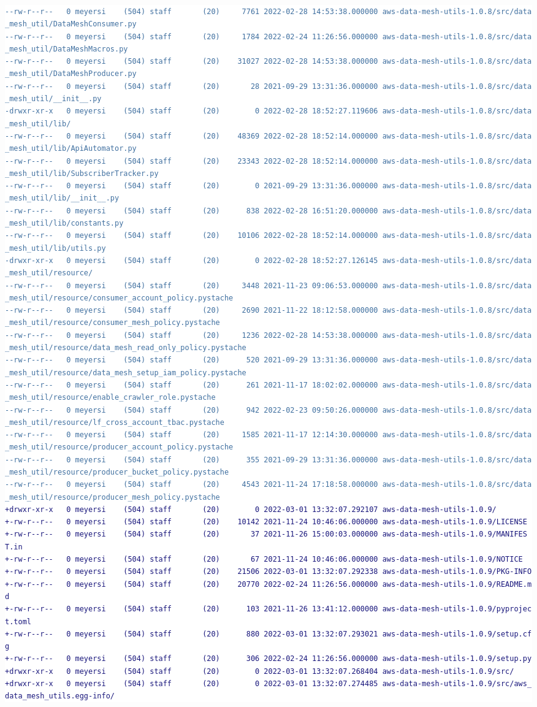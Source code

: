 ```diff
--rw-r--r--   0 meyersi    (504) staff       (20)     7761 2022-02-28 14:53:38.000000 aws-data-mesh-utils-1.0.8/src/data_mesh_util/DataMeshConsumer.py
--rw-r--r--   0 meyersi    (504) staff       (20)     1784 2022-02-24 11:26:56.000000 aws-data-mesh-utils-1.0.8/src/data_mesh_util/DataMeshMacros.py
--rw-r--r--   0 meyersi    (504) staff       (20)    31027 2022-02-28 14:53:38.000000 aws-data-mesh-utils-1.0.8/src/data_mesh_util/DataMeshProducer.py
--rw-r--r--   0 meyersi    (504) staff       (20)       28 2021-09-29 13:31:36.000000 aws-data-mesh-utils-1.0.8/src/data_mesh_util/__init__.py
-drwxr-xr-x   0 meyersi    (504) staff       (20)        0 2022-02-28 18:52:27.119606 aws-data-mesh-utils-1.0.8/src/data_mesh_util/lib/
--rw-r--r--   0 meyersi    (504) staff       (20)    48369 2022-02-28 18:52:14.000000 aws-data-mesh-utils-1.0.8/src/data_mesh_util/lib/ApiAutomator.py
--rw-r--r--   0 meyersi    (504) staff       (20)    23343 2022-02-28 18:52:14.000000 aws-data-mesh-utils-1.0.8/src/data_mesh_util/lib/SubscriberTracker.py
--rw-r--r--   0 meyersi    (504) staff       (20)        0 2021-09-29 13:31:36.000000 aws-data-mesh-utils-1.0.8/src/data_mesh_util/lib/__init__.py
--rw-r--r--   0 meyersi    (504) staff       (20)      838 2022-02-28 16:51:20.000000 aws-data-mesh-utils-1.0.8/src/data_mesh_util/lib/constants.py
--rw-r--r--   0 meyersi    (504) staff       (20)    10106 2022-02-28 18:52:14.000000 aws-data-mesh-utils-1.0.8/src/data_mesh_util/lib/utils.py
-drwxr-xr-x   0 meyersi    (504) staff       (20)        0 2022-02-28 18:52:27.126145 aws-data-mesh-utils-1.0.8/src/data_mesh_util/resource/
--rw-r--r--   0 meyersi    (504) staff       (20)     3448 2021-11-23 09:06:53.000000 aws-data-mesh-utils-1.0.8/src/data_mesh_util/resource/consumer_account_policy.pystache
--rw-r--r--   0 meyersi    (504) staff       (20)     2690 2021-11-22 18:12:58.000000 aws-data-mesh-utils-1.0.8/src/data_mesh_util/resource/consumer_mesh_policy.pystache
--rw-r--r--   0 meyersi    (504) staff       (20)     1236 2022-02-28 14:53:38.000000 aws-data-mesh-utils-1.0.8/src/data_mesh_util/resource/data_mesh_read_only_policy.pystache
--rw-r--r--   0 meyersi    (504) staff       (20)      520 2021-09-29 13:31:36.000000 aws-data-mesh-utils-1.0.8/src/data_mesh_util/resource/data_mesh_setup_iam_policy.pystache
--rw-r--r--   0 meyersi    (504) staff       (20)      261 2021-11-17 18:02:02.000000 aws-data-mesh-utils-1.0.8/src/data_mesh_util/resource/enable_crawler_role.pystache
--rw-r--r--   0 meyersi    (504) staff       (20)      942 2022-02-23 09:50:26.000000 aws-data-mesh-utils-1.0.8/src/data_mesh_util/resource/lf_cross_account_tbac.pystache
--rw-r--r--   0 meyersi    (504) staff       (20)     1585 2021-11-17 12:14:30.000000 aws-data-mesh-utils-1.0.8/src/data_mesh_util/resource/producer_account_policy.pystache
--rw-r--r--   0 meyersi    (504) staff       (20)      355 2021-09-29 13:31:36.000000 aws-data-mesh-utils-1.0.8/src/data_mesh_util/resource/producer_bucket_policy.pystache
--rw-r--r--   0 meyersi    (504) staff       (20)     4543 2021-11-24 17:18:58.000000 aws-data-mesh-utils-1.0.8/src/data_mesh_util/resource/producer_mesh_policy.pystache
+drwxr-xr-x   0 meyersi    (504) staff       (20)        0 2022-03-01 13:32:07.292107 aws-data-mesh-utils-1.0.9/
+-rw-r--r--   0 meyersi    (504) staff       (20)    10142 2021-11-24 10:46:06.000000 aws-data-mesh-utils-1.0.9/LICENSE
+-rw-r--r--   0 meyersi    (504) staff       (20)       37 2021-11-26 15:00:03.000000 aws-data-mesh-utils-1.0.9/MANIFEST.in
+-rw-r--r--   0 meyersi    (504) staff       (20)       67 2021-11-24 10:46:06.000000 aws-data-mesh-utils-1.0.9/NOTICE
+-rw-r--r--   0 meyersi    (504) staff       (20)    21506 2022-03-01 13:32:07.292338 aws-data-mesh-utils-1.0.9/PKG-INFO
+-rw-r--r--   0 meyersi    (504) staff       (20)    20770 2022-02-24 11:26:56.000000 aws-data-mesh-utils-1.0.9/README.md
+-rw-r--r--   0 meyersi    (504) staff       (20)      103 2021-11-26 13:41:12.000000 aws-data-mesh-utils-1.0.9/pyproject.toml
+-rw-r--r--   0 meyersi    (504) staff       (20)      880 2022-03-01 13:32:07.293021 aws-data-mesh-utils-1.0.9/setup.cfg
+-rw-r--r--   0 meyersi    (504) staff       (20)      306 2022-02-24 11:26:56.000000 aws-data-mesh-utils-1.0.9/setup.py
+drwxr-xr-x   0 meyersi    (504) staff       (20)        0 2022-03-01 13:32:07.268404 aws-data-mesh-utils-1.0.9/src/
+drwxr-xr-x   0 meyersi    (504) staff       (20)        0 2022-03-01 13:32:07.274485 aws-data-mesh-utils-1.0.9/src/aws_data_mesh_utils.egg-info/
```